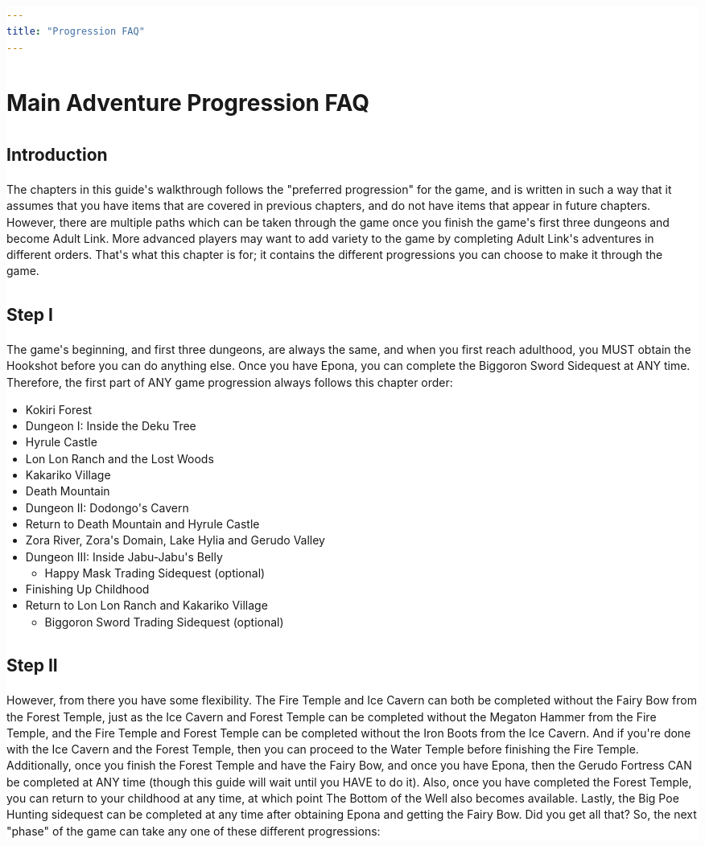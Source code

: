 ```yaml
---
title: "Progression FAQ"
---
```

# Main Adventure Progression FAQ

## Introduction

The chapters in this guide's walkthrough follows the "preferred progression" for the game, and is written in such a way that it assumes that you have items that are covered in previous chapters, and do not have items that appear in future chapters. However, there are multiple paths which can be taken through the game once you finish the game's first three dungeons and become Adult Link. More advanced players may want to add variety to the game by completing Adult Link's adventures in different orders. That's what this chapter is for; it contains the different progressions you can choose to make it through the game.

## Step I

The game's beginning, and first three dungeons, are always the same, and when
you first reach adulthood, you MUST obtain the Hookshot before you can do
anything else. Once you have Epona, you can complete the Biggoron Sword
Sidequest at ANY time. Therefore, the first part of ANY game progression
always follows this chapter order:

- Kokiri Forest
- Dungeon I: Inside the Deku Tree
- Hyrule Castle
- Lon Lon Ranch and the Lost Woods
- Kakariko Village
- Death Mountain
- Dungeon II: Dodongo's Cavern
- Return to Death Mountain and Hyrule Castle
- Zora River, Zora's Domain, Lake Hylia and Gerudo Valley
- Dungeon III: Inside Jabu-Jabu's Belly
    - Happy Mask Trading Sidequest (optional)
- Finishing Up Childhood
- Return to Lon Lon Ranch and Kakariko Village
    - Biggoron Sword Trading Sidequest (optional)

## Step II

However, from there you have some flexibility. The Fire Temple and Ice Cavern can both be completed without the Fairy Bow from the Forest Temple, just as the Ice Cavern and Forest Temple can be completed without the Megaton Hammer from the Fire Temple, and the Fire Temple and Forest Temple can be completed without the Iron Boots from the Ice Cavern. And if you're done with the Ice Cavern and the Forest Temple, then you can proceed to the Water Temple before finishing the Fire Temple. Additionally, once you finish the Forest Temple and have the Fairy Bow, and once you have Epona, then the Gerudo Fortress CAN be completed at ANY time (though this guide will wait until you HAVE to do it). Also, once you have completed the Forest Temple, you can return to your childhood at any time, at which point The Bottom of the Well also becomes available. Lastly, the Big Poe Hunting sidequest can be completed at any time after obtaining Epona and getting the Fairy Bow. Did you get all that? So, the next "phase" of the game can take any one of these different progressions:
